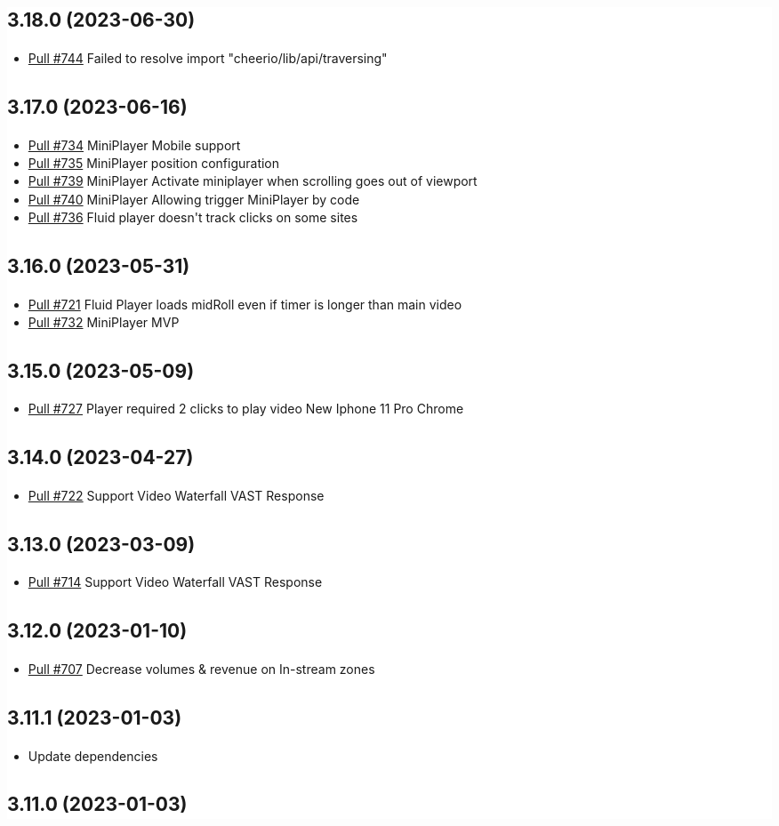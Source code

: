 ## 3.18.0 (2023-06-30)

-   [Pull #744](https://github.com/fluid-player/fluid-player/pull/744) Failed to resolve import "cheerio/lib/api/traversing"

## 3.17.0 (2023-06-16)

-   [Pull #734](https://github.com/fluid-player/fluid-player/pull/734) MiniPlayer Mobile support
-   [Pull #735](https://github.com/fluid-player/fluid-player/pull/735) MiniPlayer position configuration
-   [Pull #739](https://github.com/fluid-player/fluid-player/pull/739) MiniPlayer Activate miniplayer when scrolling goes out of viewport
-   [Pull #740](https://github.com/fluid-player/fluid-player/pull/740) MiniPlayer Allowing trigger MiniPlayer by code
-   [Pull #736](https://github.com/fluid-player/fluid-player/pull/736) Fluid player doesn't track clicks on some sites

## 3.16.0 (2023-05-31)

-   [Pull #721](https://github.com/fluid-player/fluid-player/pull/721) Fluid Player loads midRoll even if timer is longer than main video
-   [Pull #732](https://github.com/fluid-player/fluid-player/pull/732) MiniPlayer MVP

## 3.15.0 (2023-05-09)

-   [Pull #727](https://github.com/fluid-player/fluid-player/pull/727) Player required 2 clicks to play video New Iphone 11 Pro Chrome

## 3.14.0 (2023-04-27)

-   [Pull #722](https://github.com/fluid-player/fluid-player/pull/722) Support Video Waterfall VAST Response

## 3.13.0 (2023-03-09)

-   [Pull #714](https://github.com/fluid-player/fluid-player/pull/714) Support Video Waterfall VAST Response

## 3.12.0 (2023-01-10)

-   [Pull #707](https://github.com/fluid-player/fluid-player/pull/707) Decrease volumes & revenue on In-stream zones

## 3.11.1 (2023-01-03)

-   Update dependencies

## 3.11.0 (2023-01-03)
